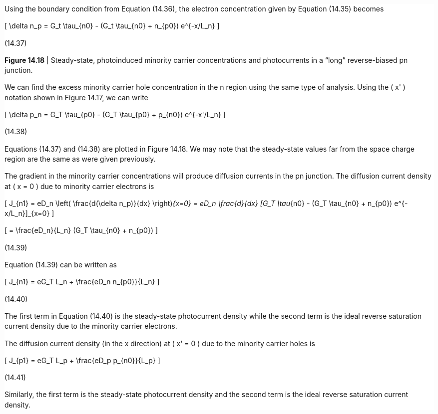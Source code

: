 Using the boundary condition from Equation (14.36), the electron concentration given by Equation (14.35) becomes

\[
\delta n_p = G_t \tau_{n0} - (G_t \tau_{n0} + n_{p0}) e^{-x/L_n}
\]

(14.37)

**Figure 14.18** | Steady-state, photoinduced minority carrier concentrations and photocurrents in a “long” reverse-biased pn junction.

We can find the excess minority carrier hole concentration in the n region using the same type of analysis. Using the \( x' \) notation shown in Figure 14.17, we can write

\[
\delta p_n = G_T \tau_{p0} - (G_T \tau_{p0} + p_{n0}) e^{-x'/L_n}
\]

(14.38)

Equations (14.37) and (14.38) are plotted in Figure 14.18. We may note that the steady-state values far from the space charge region are the same as were given previously.

The gradient in the minority carrier concentrations will produce diffusion currents in the pn junction. The diffusion current density at \( x = 0 \) due to minority carrier electrons is

\[
J_{n1} = eD_n \left( \frac{d(\delta n_p)}{dx} \right)_{x=0} = eD_n \frac{d}{dx} [G_T \tau_{n0} - (G_T \tau_{n0} + n_{p0}) e^{-x/L_n}]_{x=0}
\]

\[
= \frac{eD_n}{L_n} (G_T \tau_{n0} + n_{p0})
\]

(14.39)

Equation (14.39) can be written as

\[
J_{n1} = eG_T L_n + \frac{eD_n n_{p0}}{L_n}
\]

(14.40)

The first term in Equation (14.40) is the steady-state photocurrent density while the second term is the ideal reverse saturation current density due to the minority carrier electrons.

The diffusion current density (in the x direction) at \( x' = 0 \) due to the minority carrier holes is

\[
J_{p1} = eG_T L_p + \frac{eD_p p_{n0}}{L_p}
\]

(14.41)

Similarly, the first term is the steady-state photocurrent density and the second term is the ideal reverse saturation current density.
